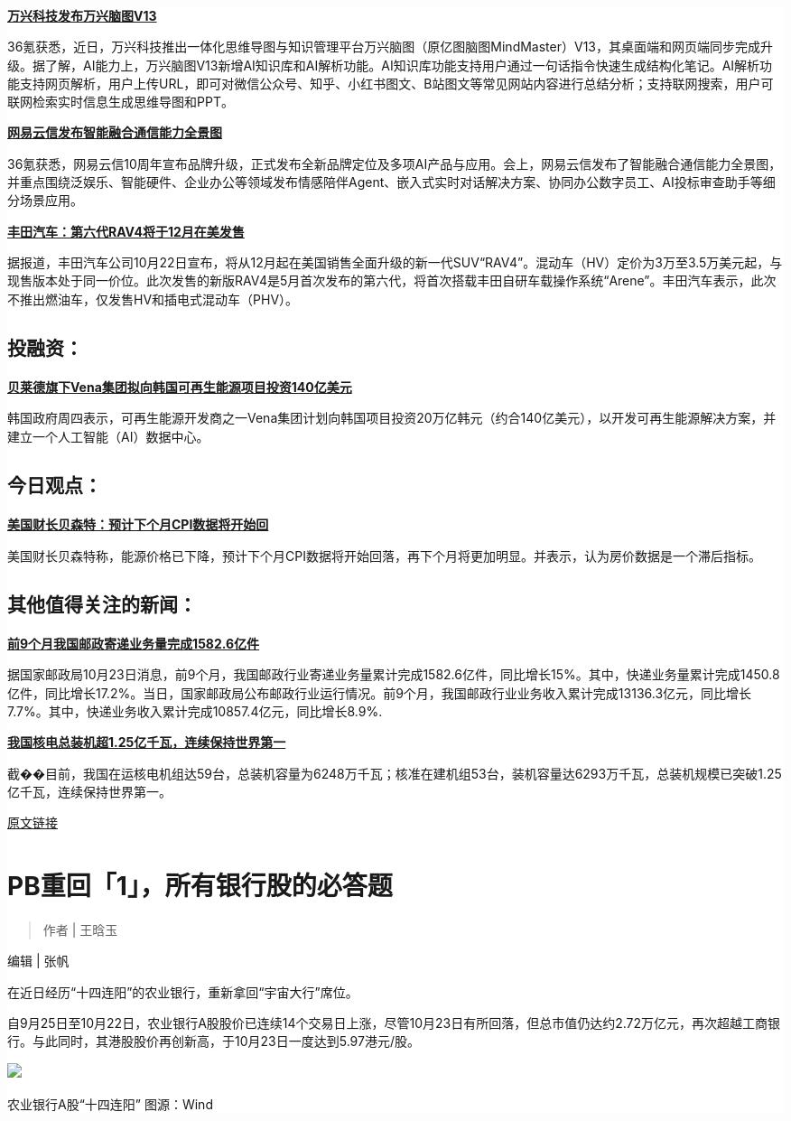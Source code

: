 [**万兴科技发布万兴脑图V13**](https://36kr.com/newsflashes/3521540242086791)

36氪获悉，近日，万兴科技推出一体化思维导图与知识管理平台万兴脑图（原亿图脑图MindMaster）V13，其桌面端和网页端同步完成升级。据了解，AI能力上，万兴脑图V13新增AI知识库和AI解析功能。AI知识库功能支持用户通过一句话指令快速生成结构化笔记。AI解析功能支持网页解析，用户上传URL，即可对微信公众号、知乎、小红书图文、B站图文等常见网站内容进行总结分析；支持联网搜索，用户可联网检索实时信息生成思维导图和PPT。

[**网易云信发布智能融合通信能力全景图**](https://36kr.com/newsflashes/3521489442823044)

36氪获悉，网易云信10周年宣布品牌升级，正式发布全新品牌定位及多项AI产品与应用。会上，网易云信发布了智能融合通信能力全景图，并重点围绕泛娱乐、智能硬件、企业办公等领域发布情感陪伴Agent、嵌入式实时对话解决方案、协同办公数字员工、AI投标审查助手等细分场景应用。

[**丰田汽车：第六代RAV4将于12月在美发售**](https://36kr.com/newsflashes/3521188006042754)

据报道，丰田汽车公司10月22日宣布，将从12月起在美国销售全面升级的新一代SUV“RAV4”。混动车（HV）定价为3万至3.5万美元起，与现售版本处于同一价位。此次发售的新版RAV4是5月首次发布的第六代，将首次搭载丰田自研车载操作系统“Arene”。丰田汽车表示，此次不推出燃油车，仅发售HV和插电式混动车（PHV）。

## **投融资：**

[**贝莱德旗下Vena集团拟向韩国可再生能源项目投资140亿美元**](https://36kr.com/newsflashes/3521403661474693)

韩国政府周四表示，可再生能源开发商之一Vena集团计划向韩国项目投资20万亿韩元（约合140亿美元），以开发可再生能源解决方案，并建立一个人工智能（AI）数据中心。

## **今日观点：**

[**美国财长贝森特：预计下个月CPI数据将开始回**](https://36kr.com/newsflashes/3520999239850885)

美国财长贝森特称，能源价格已下降，预计下个月CPI数据将开始回落，再下个月将更加明显。并表示，认为房价数据是一个滞后指标。

## **其他值得关注的新闻：**

[**前9个月我国邮政寄递业务量完成1582.6亿件**](https://36kr.com/newsflashes/3521434959518857)

据国家邮政局10月23日消息，前9个月，我国邮政行业寄递业务量累计完成1582.6亿件，同比增长15%。其中，快递业务量累计完成1450.8亿件，同比增长17.2%。当日，国家邮政局公布邮政行业运行情况。前9个月，我国邮政行业业务收入累计完成13136.3亿元，同比增长7.7%。其中，快递业务收入累计完成10857.4亿元，同比增长8.9%.

[**我国核电总装机超1.25亿千瓦，连续保持世界第一**](https://36kr.com/newsflashes/3521343122054017)

截��目前，我国在运核电机组达59台，总装机容量为6248万千瓦；核准在建机组53台，装机容量达6293万千瓦，总装机规模已突破1.25亿千瓦，连续保持世界第一。

[原文链接](https://36kr.com/p/3521598344551301?f=rss)


# PB重回「1」，所有银行股的必答题

> 作者 | 王晗玉

编辑 | 张帆

在近日经历“十四连阳”的农业银行，重新拿回“宇宙大行”席位。

自9月25日至10月22日，农业银行A股股价已连续14个交易日上涨，尽管10月23日有所回落，但总市值仍达约2.72万亿元，再次超越工商银行。与此同时，其港股股价再创新高，于10月23日一度达到5.97港元/股。

![](https://img.36krcdn.com/hsossms/20251023/v2_94f98ba6ea2d40f580d98df37244177a@5623968_oswg65538oswg1080oswg885_img_000?x-oss-process=image/format,jpg/interlace,1)

农业银行A股“十四连阳” 图源：Wind
